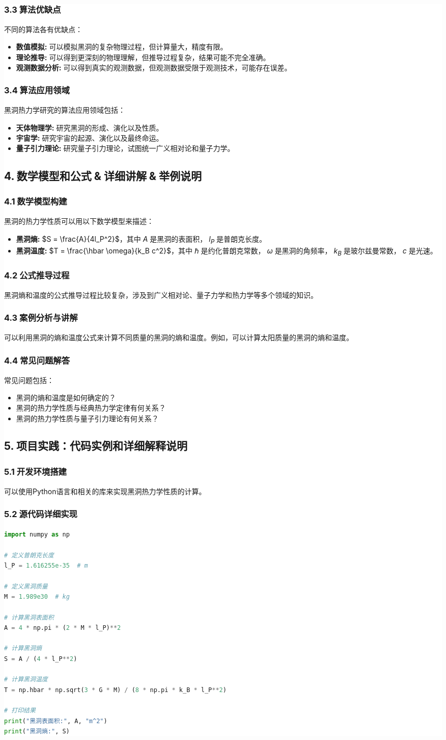 ### 3.3  算法优缺点
不同的算法各有优缺点：

* **数值模拟:** 可以模拟黑洞的复杂物理过程，但计算量大，精度有限。
* **理论推导:** 可以得到更深刻的物理理解，但推导过程复杂，结果可能不完全准确。
* **观测数据分析:** 可以得到真实的观测数据，但观测数据受限于观测技术，可能存在误差。

### 3.4  算法应用领域
黑洞热力学研究的算法应用领域包括：

* **天体物理学:** 研究黑洞的形成、演化以及性质。
* **宇宙学:** 研究宇宙的起源、演化以及最终命运。
* **量子引力理论:** 研究量子引力理论，试图统一广义相对论和量子力学。

## 4. 数学模型和公式 & 详细讲解 & 举例说明
### 4.1  数学模型构建
黑洞的热力学性质可以用以下数学模型来描述：

* **黑洞熵:** $S = \frac{A}{4l_P^2}$，其中 $A$ 是黑洞的表面积， $l_P$ 是普朗克长度。
* **黑洞温度:** $T = \frac{\hbar \omega}{k_B c^2}$，其中 $\hbar$ 是约化普朗克常数， $\omega$ 是黑洞的角频率， $k_B$ 是玻尔兹曼常数， $c$ 是光速。

### 4.2  公式推导过程
黑洞熵和温度的公式推导过程比较复杂，涉及到广义相对论、量子力学和热力学等多个领域的知识。

### 4.3  案例分析与讲解
可以利用黑洞的熵和温度公式来计算不同质量的黑洞的熵和温度。例如，可以计算太阳质量的黑洞的熵和温度。

### 4.4  常见问题解答
常见问题包括：

* 黑洞的熵和温度是如何确定的？
* 黑洞的热力学性质与经典热力学定律有何关系？
* 黑洞的热力学性质与量子引力理论有何关系？

## 5. 项目实践：代码实例和详细解释说明
### 5.1  开发环境搭建
可以使用Python语言和相关的库来实现黑洞热力学性质的计算。

### 5.2  源代码详细实现
```python
import numpy as np

# 定义普朗克长度
l_P = 1.616255e-35  # m

# 定义黑洞质量
M = 1.989e30  # kg

# 计算黑洞表面积
A = 4 * np.pi * (2 * M * l_P)**2

# 计算黑洞熵
S = A / (4 * l_P**2)

# 计算黑洞温度
T = np.hbar * np.sqrt(3 * G * M) / (8 * np.pi * k_B * l_P**2)

# 打印结果
print("黑洞表面积:", A, "m^2")
print("黑洞熵:", S)
```